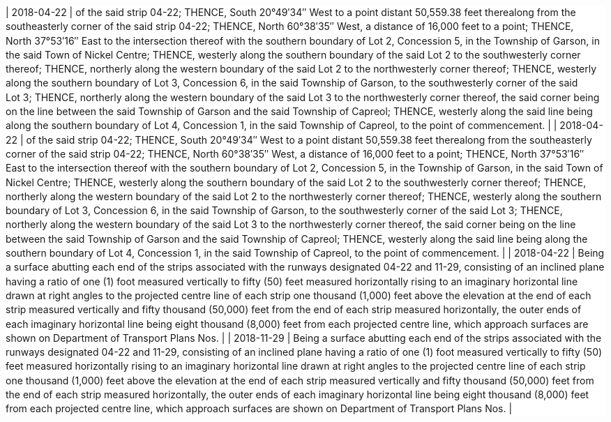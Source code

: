 | 2018-04-22 | of the said strip 04-22; THENCE, South 20°49′34″ West to a point distant 50,559.38 feet therealong from the southeasterly corner of the said strip 04-22; THENCE, North 60°38′35″ West, a distance of 16,000 feet to a point; THENCE, North 37°53′16″ East to the intersection thereof with the southern boundary of Lot 2, Concession 5, in the Township of Garson, in the said Town of Nickel Centre; THENCE, westerly along the southern boundary of the said Lot 2 to the southwesterly corner thereof; THENCE, northerly along the western boundary of the said Lot 2 to the northwesterly corner thereof; THENCE, westerly along the southern boundary of Lot 3, Concession 6, in the said Township of Garson, to the southwesterly corner of the said Lot 3; THENCE, northerly along the western boundary of the said Lot 3 to the northwesterly corner thereof, the said corner being on the line between the said Township of Garson and the said Township of Capreol; THENCE, westerly along the said line being along the southern boundary of Lot 4, Concession 1, in the said Township of Capreol, to the point of commencement.                                                                                                                                                                                                                                                                                                                                                                                      |
| 2018-04-22 | of the said strip 04-22; THENCE, South 20°49′34″ West to a point distant 50,559.38 feet therealong from the southeasterly corner of the said strip 04-22; THENCE, North 60°38′35″ West, a distance of 16,000 feet to a point; THENCE, North 37°53′16″ East to the intersection thereof with the southern boundary of Lot 2, Concession 5, in the Township of Garson, in the said Town of Nickel Centre; THENCE, westerly along the southern boundary of the said Lot 2 to the southwesterly corner thereof; THENCE, northerly along the western boundary of the said Lot 2 to the northwesterly corner thereof; THENCE, westerly along the southern boundary of Lot 3, Concession 6, in the said Township of Garson, to the southwesterly corner of the said Lot 3; THENCE, northerly along the western boundary of the said Lot 3 to the northwesterly corner thereof, the said corner being on the line between the said Township of Garson and the said Township of Capreol; THENCE, westerly along the said line being along the southern boundary of Lot 4, Concession 1, in the said Township of Capreol, to the point of commencement.                                                                                                                                                                                                                                                                                                                                                                                      |
| 2018-04-22 | Being a surface abutting each end of the strips associated with the runways designated 04-22 and 11-29, consisting of an inclined plane having a ratio of one (1) foot measured vertically to fifty (50) feet measured horizontally rising to an imaginary horizontal line drawn at right angles to the projected centre line of each strip one thousand (1,000) feet above the elevation at the end of each strip measured vertically and fifty thousand (50,000) feet from the end of each strip measured horizontally, the outer ends of each imaginary horizontal line being eight thousand (8,000) feet from each projected centre line, which approach surfaces are shown on Department of Transport Plans Nos.                                                                                                                                                                                                                                                                                                                                                                                                                                                                                                                                                                                                                                                                                                                                                                                                              |
| 2018-11-29 | Being a surface abutting each end of the strips associated with the runways designated 04-22 and 11-29, consisting of an inclined plane having a ratio of one (1) foot measured vertically to fifty (50) feet measured horizontally rising to an imaginary horizontal line drawn at right angles to the projected centre line of each strip one thousand (1,000) feet above the elevation at the end of each strip measured vertically and fifty thousand (50,000) feet from the end of each strip measured horizontally, the outer ends of each imaginary horizontal line being eight thousand (8,000) feet from each projected centre line, which approach surfaces are shown on Department of Transport Plans Nos.                                                                                                                                                                                                                                                                                                                                                                                                                                                                                                                                                                                                                                                                                                                                                                                                              |